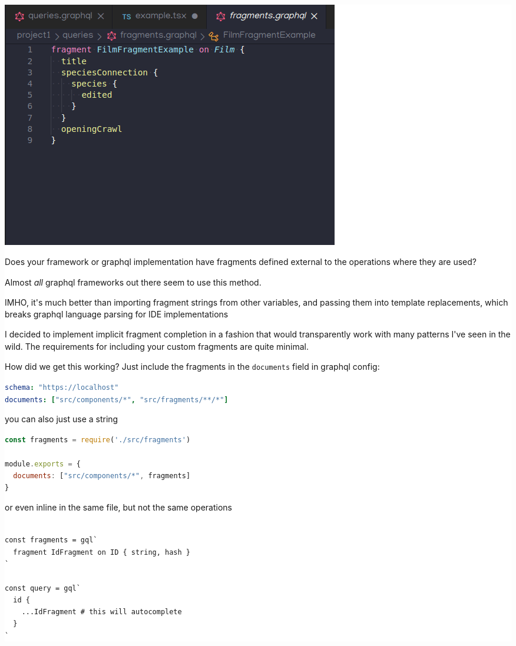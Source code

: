 ![demonstration of autocompletion for fragments defined in another file](./vscode-complete-implicit-fragment.gif)

Does your framework or graphql implementation have fragments defined external to the operations where they are used?

Almost _all_ graphql frameworks out there seem to use this method.

IMHO, it's much better than importing fragment strings from other variables, and passing them into template replacements, which breaks graphql language parsing for IDE implementations

I decided to implement implicit fragment completion in a fashion that would transparently work with many patterns I've seen in the wild. The requirements for including your custom fragments are quite minimal.

How did we get this working? Just include the fragments in the `documents` field in graphql config:

```yml
schema: "https://localhost"
documents: ["src/components/*", "src/fragments/**/*"]
```

you can also just use a string

```js
const fragments = require('./src/fragments')

module.exports = {
  documents: ["src/components/*", fragments]
}
```

or even inline in the same file, but not the same operations

```tsx

const fragments = gql`
  fragment IdFragment on ID { string, hash }
`

const query = gql`
  id {
    ...IdFragment # this will autocomplete
  }
`
```
